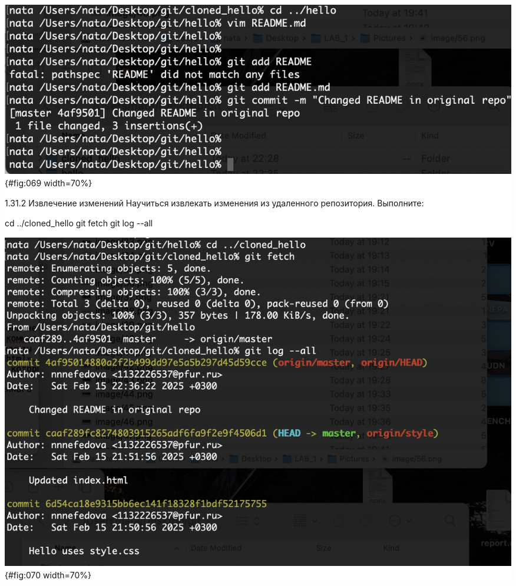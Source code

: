 ![Внесите изменения в оригинальный репозиторий](image/67.png){#fig:069 width=70%}



1.31.2 Извлечение изменений
Научиться извлекать изменения из удаленного репозитория.
Выполните:

cd ../cloned_hello
 git fetch
git log --all


![Извлечение изменений](image/68.png){#fig:070 width=70%}
 